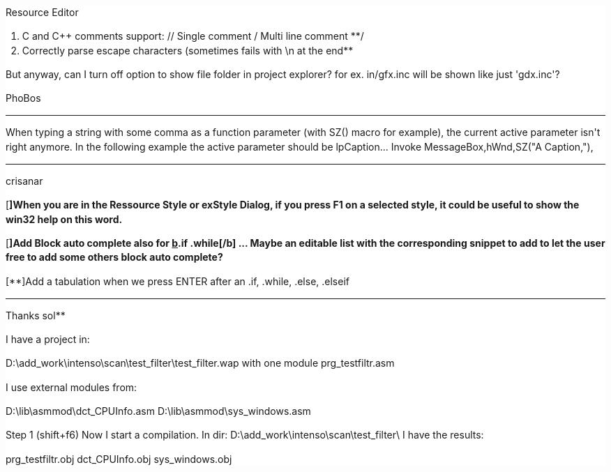 
Resource Editor
1. C and C++ comments support:
// Single comment
/ Multi line comment
**/
2. Correctly parse escape characters (sometimes fails with \n at the end**



But anyway, can I turn off option to show file folder in project explorer?
for ex. in/gfx.inc will be shown like just 'gdx.inc'?

PhoBos

---

When typing a string with some comma as a function parameter (with SZ() macro for example), the current active parameter isn't right anymore. In the following example the active parameter should be lpCaption...
Invoke MessageBox,hWnd,SZ("A Caption,"),



---


crisanar

[**]When you are in the Ressource Style or exStyle Dialog, if you press F1 on a selected style, it could be useful to show the win32 help on this word.**

[**]Add Block auto complete also for [b](b.md).if .while[/b] ...
Maybe an editable list with the corresponding snippet to add to let the user free to add some others block auto complete?**

[**]Add a tabulation when we press ENTER after an .if, .while, .else, .elseif

---

Thanks sol**

I have a project in:

D:\add\_work\intenso\scan\test\_filter\test\_filter.wap
with one module
prg\_testfiltr.asm

I use external modules from:

D:\lib\asmmod\dct\_CPUInfo.asm
D:\lib\asmmod\sys\_windows.asm

Step 1 (shift+f6)
Now I start a compilation.
In dir: D:\add\_work\intenso\scan\test\_filter\ I have the results:

prg\_testfiltr.obj
dct\_CPUInfo.obj
sys\_windows.obj
